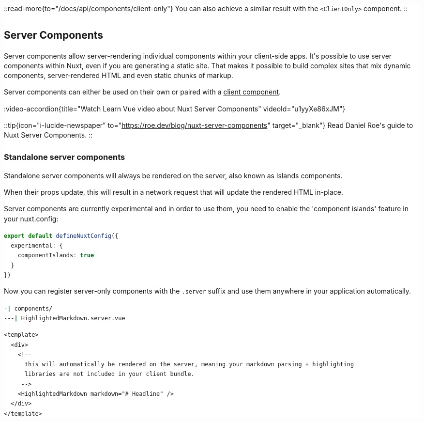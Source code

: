 ::read-more{to="/docs/api/components/client-only"}
You can also achieve a similar result with the `<ClientOnly>` component.
::

## Server Components

Server components allow server-rendering individual components within your client-side apps. It's possible to use server components within Nuxt, even if you are generating a static site. That makes it possible to build complex sites that mix dynamic components, server-rendered HTML and even static chunks of markup.

Server components can either be used on their own or paired with a [client component](#paired-with-a-client-component).

:video-accordion{title="Watch Learn Vue video about Nuxt Server Components" videoId="u1yyXe86xJM"}

::tip{icon="i-lucide-newspaper" to="https://roe.dev/blog/nuxt-server-components" target="_blank"}
Read Daniel Roe's guide to Nuxt Server Components.
::

### Standalone server components

Standalone server components will always be rendered on the server, also known as Islands components.

When their props update, this will result in a network request that will update the rendered HTML in-place.

Server components are currently experimental and in order to use them, you need to enable the 'component islands' feature in your nuxt.config:

```ts twoslash [nuxt.config.ts]
export default defineNuxtConfig({
  experimental: {
    componentIslands: true
  }
})
```

Now you can register server-only components with the `.server` suffix and use them anywhere in your application automatically.

```bash [Directory Structure]
-| components/
---| HighlightedMarkdown.server.vue
```

```vue [pages/example.vue]
<template>
  <div>
    <!--
      this will automatically be rendered on the server, meaning your markdown parsing + highlighting
      libraries are not included in your client bundle.
     -->
    <HighlightedMarkdown markdown="# Headline" />
  </div>
</template>
```
